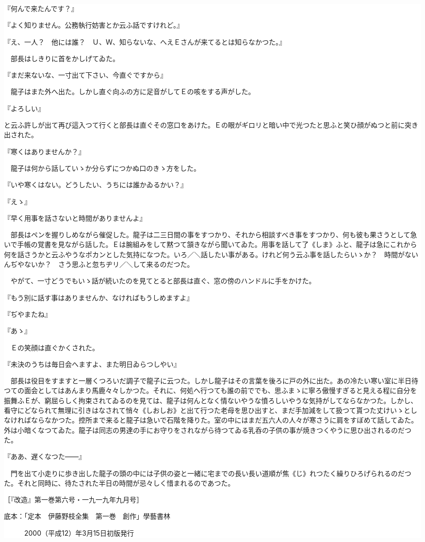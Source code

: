 『何んで来たんです？』

『よく知りません。公務執行妨害とか云ふ話ですけれど。』

『え、一人？　他には誰？　Ｕ、Ｗ、知らないな、へえＥさんが来てるとは知らなかつた。』

　部長はしきりに首をかしげてゐた。

『まだ来ないな、一寸出て下さい、今直ぐですから』

　龍子はまた外へ出た。しかし直ぐ向ふの方に足音がしてＥの咳をする声がした。

『よろしい』

と云ふ許しが出て再び這入つて行くと部長は直ぐその窓口をあけた。Ｅの眼がギロリと暗い中で光つたと思ふと笑ひ顔がぬつと前に突き出された。

『寒くはありませんか？』

　龍子は何から話していゝか分らずにつかぬ口のきゝ方をした。

『いや寒くはない。どうしたい、うちには誰かゐるかい？』

『えゝ』

『早く用事を話さないと時間がありませんよ』

　部長はペンを握りしめながら催促した。龍子は二三日間の事をすつかり、それから相談すべき事をすつかり、何も彼も果さうとして急いで手帳の覚書を見ながら話した。Ｅは腕組みをして黙つて頷きながら聞いてゐた。用事を話して了《しま》ふと、龍子は急にこれから何を話さうかと云ふやうなポカンとした気持になつた。いろ／＼話したい事がある。けれど何う云ふ事を話したらいゝか？　時間がないんぢやないか？　さう思ふと忽ちヂリ／＼して来るのだつた。

　やがて、一寸どうでもいゝ話が続いたのを見てとると部長は直ぐ、窓の傍のハンドルに手をかけた。

『もう別に話す事はありませんか、なければもうしめますよ』

『ぢやまたね』

『あゝ』

　Ｅの笑顔は直ぐかくされた。

『未決のうちは毎日会へますよ、また明日ゐらつしやい』

　部長は役目をすますと一層くつろいだ調子で龍子に云つた。しかし龍子はその言葉を後ろに戸の外に出た。あの冷たい寒い室に半日待つての面会としてはあんまり馬鹿々々しかつた。それに、何処へ行つても誰の前ででも、思ふまゝに寧ろ傲慢すぎると見える程に自分を振舞ふＥが、窮屈らしく拘束されてゐるのを見ては、龍子は何んとなく情ないやうな憤ろしいやうな気持がしてならなかつた。しかし、看守にどなられて無理に引きはなされて悄々《しおしお》と出て行つた老母を思ひ出すと、まだ手加減をして扱つて貰つた丈けいゝとしなければならなかつた。控所まで来ると龍子は急いで石階を降りた。室の中にはまだ五六人の人々が寒さうに肩をすぼめて話してゐた。外は小暗くなつてゐた。龍子は同志の男達の手にお守りをされながら待つてゐる乳呑の子供の事が焼きつくやうに思ひ出されるのだつた。

『ああ、遅くなつた――』

　門を出て小走りに歩き出した龍子の頭の中には子供の姿と一緒に宅までの長い長い道順が焦《じ》れつたく繰りひろげられるのだつた。それと同時に、待たされた半日の時間が忌々しく惜まれるのであつた。

［『改造』第一巻第六号・一九一九年九月号］













底本：「定本　伊藤野枝全集　第一巻　創作」學藝書林

　　　2000（平成12）年3月15日初版発行

